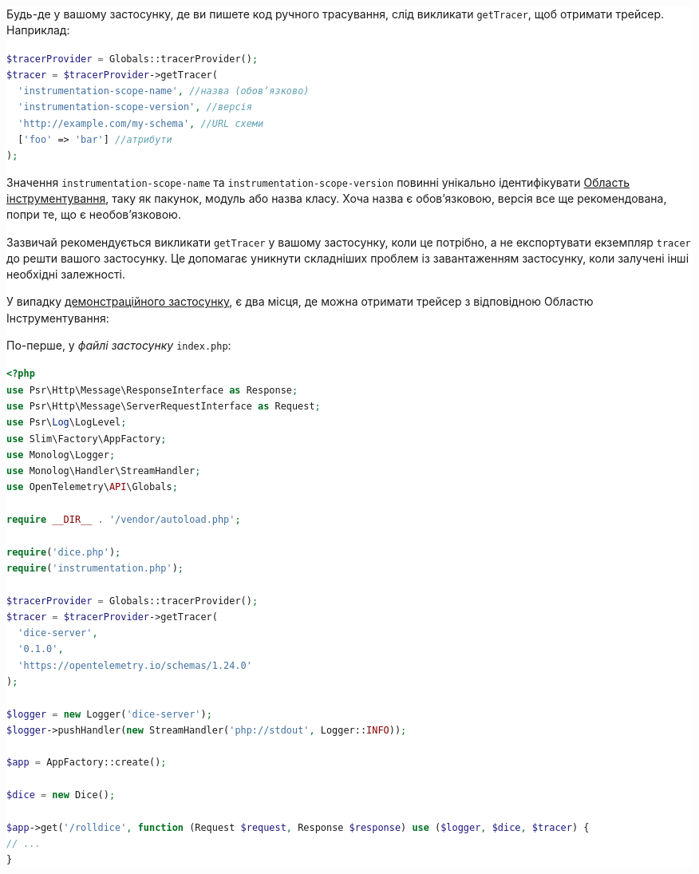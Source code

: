 Будь-де у вашому застосунку, де ви пишете код ручного трасування, слід викликати `getTracer`, щоб отримати трейсер. Наприклад:

```php
$tracerProvider = Globals::tracerProvider();
$tracer = $tracerProvider->getTracer(
  'instrumentation-scope-name', //назва (обовʼязково)
  'instrumentation-scope-version', //версія
  'http://example.com/my-schema', //URL схеми
  ['foo' => 'bar'] //атрибути
);
```

Значення `instrumentation-scope-name` та `instrumentation-scope-version` повинні унікально ідентифікувати [Область інструментування](/docs/concepts/instrumentation-scope/), таку як пакунок, модуль або назва класу. Хоча назва є обовʼязковою, версія все ще рекомендована, попри те, що є необовʼязковою.

Зазвичай рекомендується викликати `getTracer` у вашому застосунку, коли це потрібно, а не експортувати екземпляр `tracer` до решти вашого застосунку. Це допомагає уникнути складніших проблем із завантаженням застосунку, коли залучені інші необхідні залежності.

У випадку [демонстраційного застосунку](#example-app), є два місця, де можна отримати трейсер з відповідною Областю Інструментування:

По-перше, у _файлі застосунку_ `index.php`:

```php
<?php
use Psr\Http\Message\ResponseInterface as Response;
use Psr\Http\Message\ServerRequestInterface as Request;
use Psr\Log\LogLevel;
use Slim\Factory\AppFactory;
use Monolog\Logger;
use Monolog\Handler\StreamHandler;
use OpenTelemetry\API\Globals;

require __DIR__ . '/vendor/autoload.php';

require('dice.php');
require('instrumentation.php');

$tracerProvider = Globals::tracerProvider();
$tracer = $tracerProvider->getTracer(
  'dice-server',
  '0.1.0',
  'https://opentelemetry.io/schemas/1.24.0'
);

$logger = new Logger('dice-server');
$logger->pushHandler(new StreamHandler('php://stdout', Logger::INFO));

$app = AppFactory::create();

$dice = new Dice();

$app->get('/rolldice', function (Request $request, Response $response) use ($logger, $dice, $tracer) {
// ...
}
```
